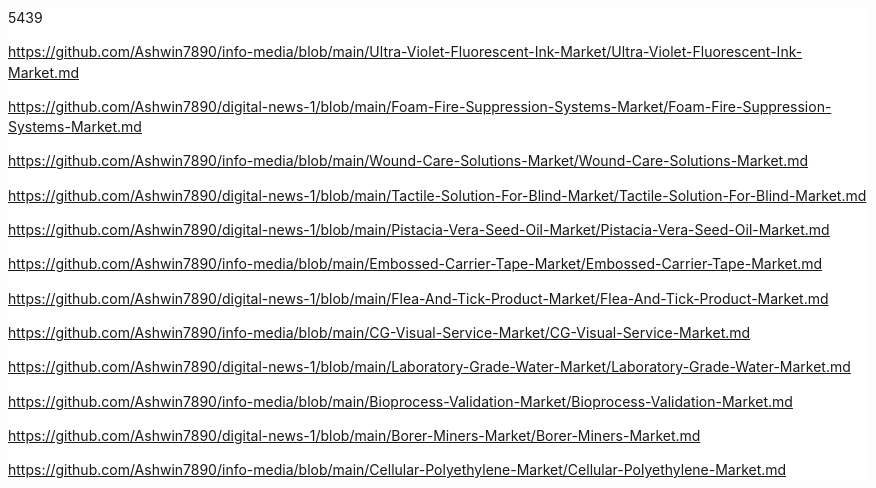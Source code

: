 5439</p><p><a href="https://github.com/Ashwin7890/info-media/blob/main/Ultra-Violet-Fluorescent-Ink-Market/Ultra-Violet-Fluorescent-Ink-Market.md">https://github.com/Ashwin7890/info-media/blob/main/Ultra-Violet-Fluorescent-Ink-Market/Ultra-Violet-Fluorescent-Ink-Market.md</a></p><p><a href="https://github.com/Ashwin7890/digital-news-1/blob/main/Foam-Fire-Suppression-Systems-Market/Foam-Fire-Suppression-Systems-Market.md">https://github.com/Ashwin7890/digital-news-1/blob/main/Foam-Fire-Suppression-Systems-Market/Foam-Fire-Suppression-Systems-Market.md</a></p><p><a href="https://github.com/Ashwin7890/info-media/blob/main/Wound-Care-Solutions-Market/Wound-Care-Solutions-Market.md">https://github.com/Ashwin7890/info-media/blob/main/Wound-Care-Solutions-Market/Wound-Care-Solutions-Market.md</a></p><p><a href="https://github.com/Ashwin7890/digital-news-1/blob/main/Tactile-Solution-For-Blind-Market/Tactile-Solution-For-Blind-Market.md">https://github.com/Ashwin7890/digital-news-1/blob/main/Tactile-Solution-For-Blind-Market/Tactile-Solution-For-Blind-Market.md</a></p><p><a href="https://github.com/Ashwin7890/digital-news-1/blob/main/Pistacia-Vera-Seed-Oil-Market/Pistacia-Vera-Seed-Oil-Market.md">https://github.com/Ashwin7890/digital-news-1/blob/main/Pistacia-Vera-Seed-Oil-Market/Pistacia-Vera-Seed-Oil-Market.md</a></p><p><a href="https://github.com/Ashwin7890/info-media/blob/main/Embossed-Carrier-Tape-Market/Embossed-Carrier-Tape-Market.md">https://github.com/Ashwin7890/info-media/blob/main/Embossed-Carrier-Tape-Market/Embossed-Carrier-Tape-Market.md</a></p><p><a href="https://github.com/Ashwin7890/digital-news-1/blob/main/Flea-And-Tick-Product-Market/Flea-And-Tick-Product-Market.md">https://github.com/Ashwin7890/digital-news-1/blob/main/Flea-And-Tick-Product-Market/Flea-And-Tick-Product-Market.md</a></p><p><a href="https://github.com/Ashwin7890/info-media/blob/main/CG-Visual-Service-Market/CG-Visual-Service-Market.md">https://github.com/Ashwin7890/info-media/blob/main/CG-Visual-Service-Market/CG-Visual-Service-Market.md</a></p><p><a href="https://github.com/Ashwin7890/digital-news-1/blob/main/Laboratory-Grade-Water-Market/Laboratory-Grade-Water-Market.md">https://github.com/Ashwin7890/digital-news-1/blob/main/Laboratory-Grade-Water-Market/Laboratory-Grade-Water-Market.md</a></p><p><a href="https://github.com/Ashwin7890/info-media/blob/main/Bioprocess-Validation-Market/Bioprocess-Validation-Market.md">https://github.com/Ashwin7890/info-media/blob/main/Bioprocess-Validation-Market/Bioprocess-Validation-Market.md</a></p><p><a href="https://github.com/Ashwin7890/digital-news-1/blob/main/Borer-Miners-Market/Borer-Miners-Market.md">https://github.com/Ashwin7890/digital-news-1/blob/main/Borer-Miners-Market/Borer-Miners-Market.md</a></p><p><a href="https://github.com/Ashwin7890/info-media/blob/main/Cellular-Polyethylene-Market/Cellular-Polyethylene-Market.md">https://github.com/Ashwin7890/info-media/blob/main/Cellular-Polyethylene-Market/Cellular-Polyethylene-Market.md</a></p>
